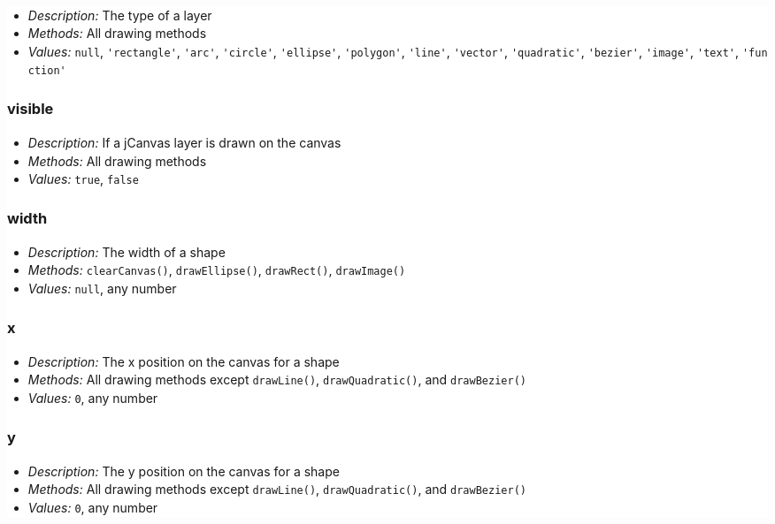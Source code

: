   - *Description:* The type of a layer
  - *Methods:* All drawing methods
  - *Values:* `null`, `'rectangle'`, `'arc'`, `'circle'`, `'ellipse'`, `'polygon'`, `'line'`, `'vector'`, `'quadratic'`, `'bezier'`, `'image'`, `'text'`, `'function'`

### visible

  - *Description:* If a jCanvas layer is drawn on the canvas
  - *Methods:* All drawing methods
  - *Values:* `true`, `false`

### width

  - *Description:* The width of a shape
  - *Methods:* `clearCanvas()`, `drawEllipse()`, `drawRect()`, `drawImage()`
  - *Values:* `null`, any number

### x

  - *Description:* The x position on the canvas for a shape
  - *Methods:* All drawing methods except `drawLine()`, `drawQuadratic()`, and `drawBezier()`
  - *Values:* `0`, any number

### y

  - *Description:* The y position on the canvas for a shape
  - *Methods:* All drawing methods except `drawLine()`, `drawQuadratic()`, and `drawBezier()`
  - *Values:* `0`, any number
